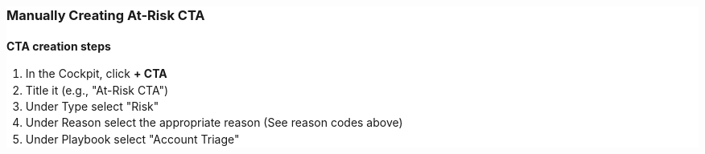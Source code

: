 ### Manually Creating At-Risk CTA

**CTA creation steps**
1. In the Cockpit, click **+ CTA**
1. Title it (e.g., "At-Risk CTA")
1. Under Type select "Risk"
1. Under Reason select the appropriate reason (See reason codes above)
1. Under Playbook select "Account Triage"

